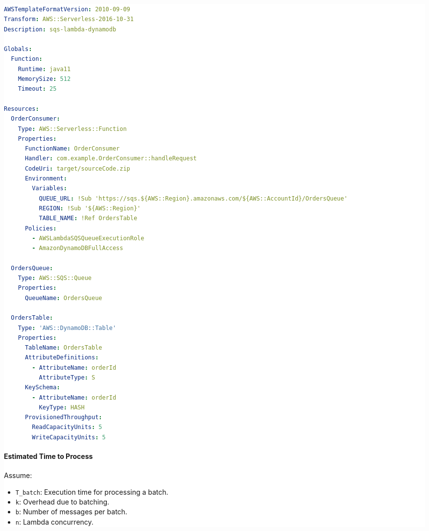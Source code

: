 ```yaml
AWSTemplateFormatVersion: 2010-09-09
Transform: AWS::Serverless-2016-10-31
Description: sqs-lambda-dynamodb

Globals:
  Function:
    Runtime: java11
    MemorySize: 512
    Timeout: 25

Resources:
  OrderConsumer:
    Type: AWS::Serverless::Function
    Properties:
      FunctionName: OrderConsumer
      Handler: com.example.OrderConsumer::handleRequest
      CodeUri: target/sourceCode.zip
      Environment:
        Variables:
          QUEUE_URL: !Sub 'https://sqs.${AWS::Region}.amazonaws.com/${AWS::AccountId}/OrdersQueue'
          REGION: !Sub '${AWS::Region}'
          TABLE_NAME: !Ref OrdersTable
      Policies:
        - AWSLambdaSQSQueueExecutionRole
        - AmazonDynamoDBFullAccess

  OrdersQueue:
    Type: AWS::SQS::Queue
    Properties:
      QueueName: OrdersQueue

  OrdersTable:
    Type: 'AWS::DynamoDB::Table'
    Properties:
      TableName: OrdersTable
      AttributeDefinitions:
        - AttributeName: orderId
          AttributeType: S
      KeySchema:
        - AttributeName: orderId
          KeyType: HASH
      ProvisionedThroughput:
        ReadCapacityUnits: 5
        WriteCapacityUnits: 5
```

#### Estimated Time to Process

Assume:
- <code>T_batch</code>: Execution time for processing a batch.
- <code>k</code>: Overhead due to batching.
- <code>b</code>: Number of messages per batch.
- <code>n</code>: Lambda concurrency.
